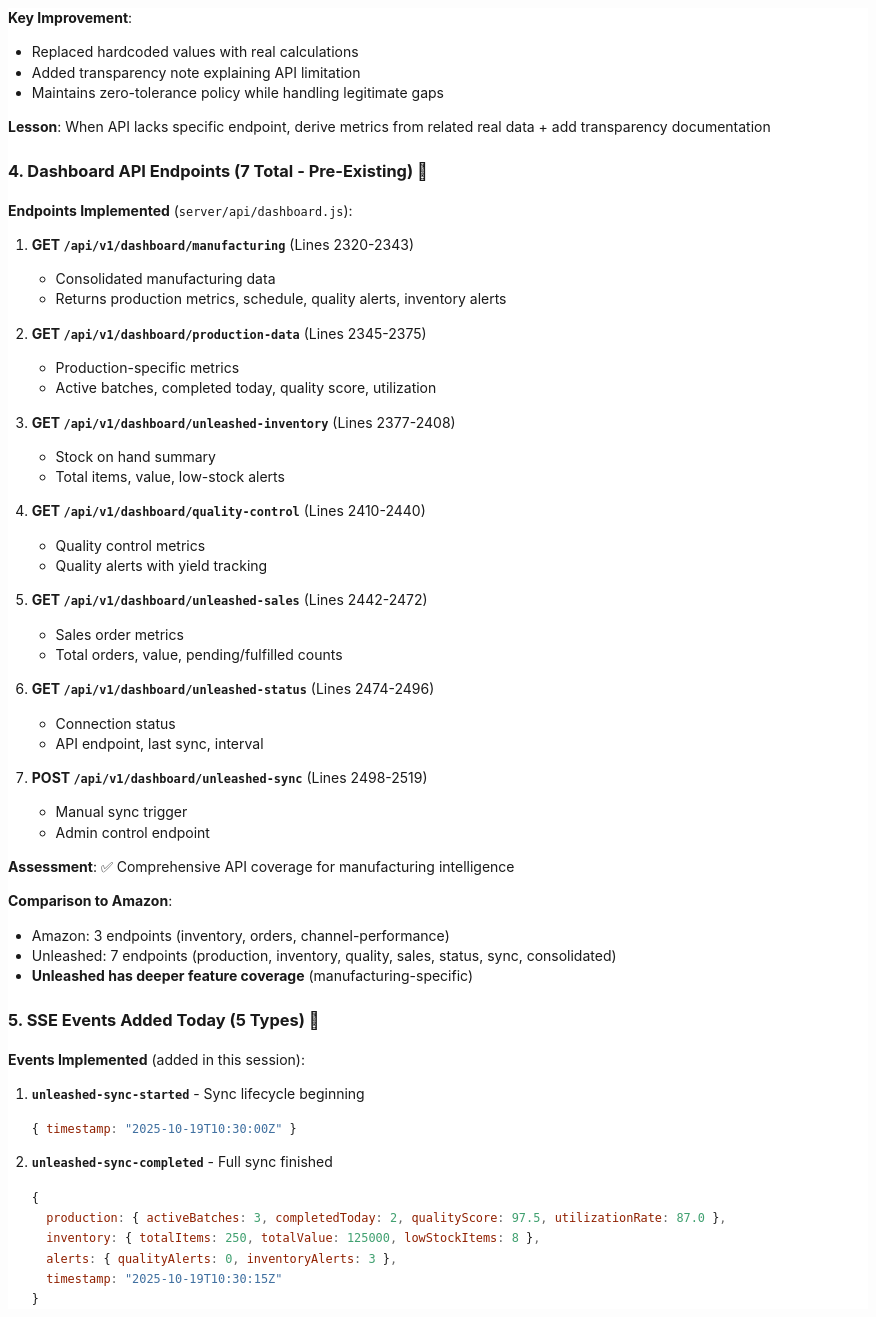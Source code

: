 **Key Improvement**:
- Replaced hardcoded values with real calculations
- Added transparency note explaining API limitation
- Maintains zero-tolerance policy while handling legitimate gaps

**Lesson**: When API lacks specific endpoint, derive metrics from related real data + add transparency documentation

### 4. Dashboard API Endpoints (7 Total - Pre-Existing) 📡

**Endpoints Implemented** (`server/api/dashboard.js`):

1. **GET `/api/v1/dashboard/manufacturing`** (Lines 2320-2343)
   - Consolidated manufacturing data
   - Returns production metrics, schedule, quality alerts, inventory alerts

2. **GET `/api/v1/dashboard/production-data`** (Lines 2345-2375)
   - Production-specific metrics
   - Active batches, completed today, quality score, utilization

3. **GET `/api/v1/dashboard/unleashed-inventory`** (Lines 2377-2408)
   - Stock on hand summary
   - Total items, value, low-stock alerts

4. **GET `/api/v1/dashboard/quality-control`** (Lines 2410-2440)
   - Quality control metrics
   - Quality alerts with yield tracking

5. **GET `/api/v1/dashboard/unleashed-sales`** (Lines 2442-2472)
   - Sales order metrics
   - Total orders, value, pending/fulfilled counts

6. **GET `/api/v1/dashboard/unleashed-status`** (Lines 2474-2496)
   - Connection status
   - API endpoint, last sync, interval

7. **POST `/api/v1/dashboard/unleashed-sync`** (Lines 2498-2519)
   - Manual sync trigger
   - Admin control endpoint

**Assessment**: ✅ Comprehensive API coverage for manufacturing intelligence

**Comparison to Amazon**:
- Amazon: 3 endpoints (inventory, orders, channel-performance)
- Unleashed: 7 endpoints (production, inventory, quality, sales, status, sync, consolidated)
- **Unleashed has deeper feature coverage** (manufacturing-specific)

### 5. SSE Events Added Today (5 Types) 📢

**Events Implemented** (added in this session):

1. **`unleashed-sync-started`** - Sync lifecycle beginning
   ```javascript
   { timestamp: "2025-10-19T10:30:00Z" }
   ```

2. **`unleashed-sync-completed`** - Full sync finished
   ```javascript
   {
     production: { activeBatches: 3, completedToday: 2, qualityScore: 97.5, utilizationRate: 87.0 },
     inventory: { totalItems: 250, totalValue: 125000, lowStockItems: 8 },
     alerts: { qualityAlerts: 0, inventoryAlerts: 3 },
     timestamp: "2025-10-19T10:30:15Z"
   }
   ```

